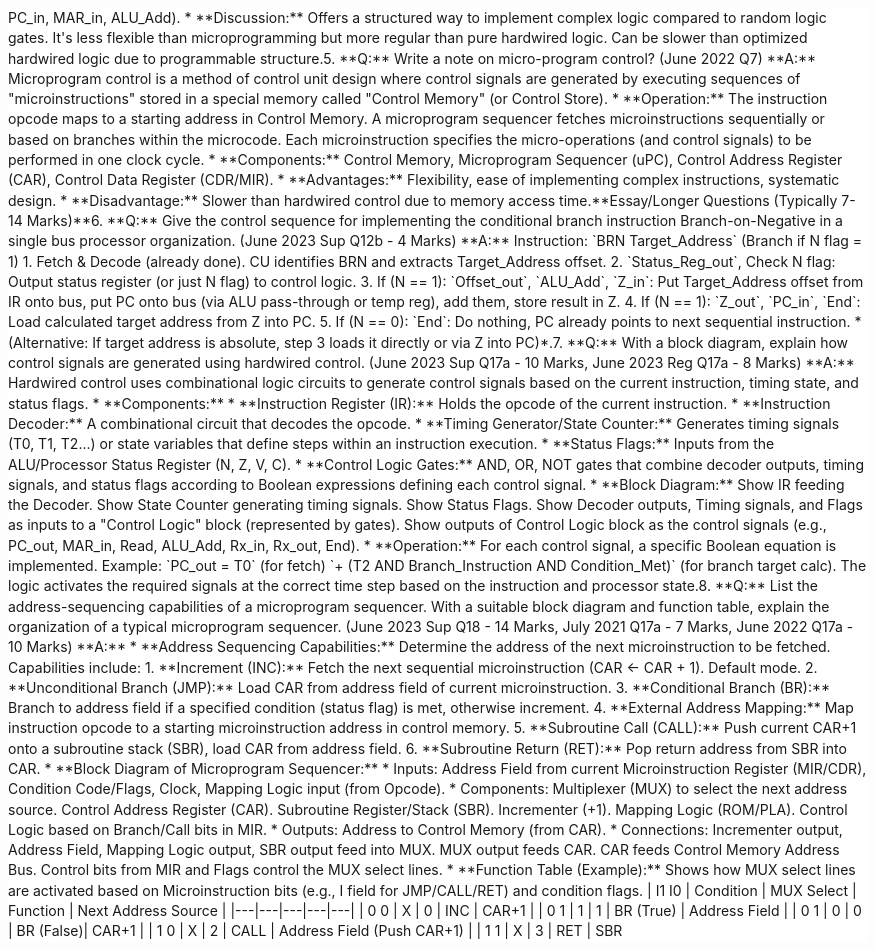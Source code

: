 PC\_in, MAR\_in, ALU\_Add). \* \*\*Discussion:\*\* Offers a structured way to implement complex logic compared to random logic gates. It's less flexible than microprogramming but more regular than pure hardwired logic. Can be slower than optimized hardwired logic due to programmable structure.5. \*\*Q:\*\* Write a note on micro-program control? (June 2022 Q7) \*\*A:\*\* Microprogram control is a method of control unit design where control signals are generated by executing sequences of "microinstructions" stored in a special memory called "Control Memory" (or Control Store). \* \*\*Operation:\*\* The instruction opcode maps to a starting address in Control Memory. A microprogram sequencer fetches microinstructions sequentially or based on branches within the microcode. Each microinstruction specifies the micro-operations (and control signals) to be performed in one clock cycle. \* \*\*Components:\*\* Control Memory, Microprogram Sequencer (uPC), Control Address Register (CAR), Control Data Register (CDR/MIR). \* \*\*Advantages:\*\* Flexibility, ease of implementing complex instructions, systematic design. \* \*\*Disadvantage:\*\* Slower than hardwired control due to memory access time.\*\*Essay/Longer Questions (Typically 7-14 Marks)\*\*6. \*\*Q:\*\* Give the control sequence for implementing the conditional branch instruction Branch-on-Negative in a single bus processor organization. (June 2023 Sup Q12b - 4 Marks) \*\*A:\*\* Instruction: \`BRN Target\_Address\` (Branch if N flag = 1) 1. Fetch & Decode (already done). CU identifies BRN and extracts Target\_Address offset. 2. \`Status\_Reg\_out\`, Check N flag: Output status register (or just N flag) to control logic. 3. If (N == 1): \`Offset\_out\`, \`ALU\_Add\`, \`Z\_in\`: Put Target\_Address offset from IR onto bus, put PC onto bus (via ALU pass-through or temp reg), add them, store result in Z. 4. If (N == 1): \`Z\_out\`, \`PC\_in\`, \`End\`: Load calculated target address from Z into PC. 5. If (N == 0): \`End\`: Do nothing, PC already points to next sequential instruction. \*(Alternative: If target address is absolute, step 3 loads it directly or via Z into PC)\*.7. \*\*Q:\*\* With a block diagram, explain how control signals are generated using hardwired control. (June 2023 Sup Q17a - 10 Marks, June 2023 Reg Q17a - 8 Marks) \*\*A:\*\* Hardwired control uses combinational logic circuits to generate control signals based on the current instruction, timing state, and status flags. \* \*\*Components:\*\* \* \*\*Instruction Register (IR):\*\* Holds the opcode of the current instruction. \* \*\*Instruction Decoder:\*\* A combinational circuit that decodes the opcode. \* \*\*Timing Generator/State Counter:\*\* Generates timing signals (T0, T1, T2...) or state variables that define steps within an instruction execution. \* \*\*Status Flags:\*\* Inputs from the ALU/Processor Status Register (N, Z, V, C). \* \*\*Control Logic Gates:\*\* AND, OR, NOT gates that combine decoder outputs, timing signals, and status flags according to Boolean expressions defining each control signal. \* \*\*Block Diagram:\*\* Show IR feeding the Decoder. Show State Counter generating timing signals. Show Status Flags. Show Decoder outputs, Timing signals, and Flags as inputs to a "Control Logic" block (represented by gates). Show outputs of Control Logic block as the control signals (e.g., PC\_out, MAR\_in, Read, ALU\_Add, Rx\_in, Rx\_out, End). \* \*\*Operation:\*\* For each control signal, a specific Boolean equation is implemented. Example: \`PC\_out = T0\` (for fetch) \`+ (T2 AND Branch\_Instruction AND Condition\_Met)\` (for branch target calc). The logic activates the required signals at the correct time step based on the instruction and processor state.8. \*\*Q:\*\* List the address-sequencing capabilities of a microprogram sequencer. With a suitable block diagram and function table, explain the organization of a typical microprogram sequencer. (June 2023 Sup Q18 - 14 Marks, July 2021 Q17a - 7 Marks, June 2022 Q17a - 10 Marks) \*\*A:\*\* \* \*\*Address Sequencing Capabilities:\*\* Determine the address of the next microinstruction to be fetched. Capabilities include: 1. \*\*Increment (INC):\*\* Fetch the next sequential microinstruction (CAR <- CAR + 1). Default mode. 2. \*\*Unconditional Branch (JMP):\*\* Load CAR from address field of current microinstruction. 3. \*\*Conditional Branch (BR):\*\* Branch to address field if a specified condition (status flag) is met, otherwise increment. 4. \*\*External Address Mapping:\*\* Map instruction opcode to a starting microinstruction address in control memory. 5. \*\*Subroutine Call (CALL):\*\* Push current CAR+1 onto a subroutine stack (SBR), load CAR from address field. 6. \*\*Subroutine Return (RET):\*\* Pop return address from SBR into CAR. \* \*\*Block Diagram of Microprogram Sequencer:\*\* \* Inputs: Address Field from current Microinstruction Register (MIR/CDR), Condition Code/Flags, Clock, Mapping Logic input (from Opcode). \* Components: Multiplexer (MUX) to select the next address source. Control Address Register (CAR). Subroutine Register/Stack (SBR). Incrementer (+1). Mapping Logic (ROM/PLA). Control Logic based on Branch/Call bits in MIR. \* Outputs: Address to Control Memory (from CAR). \* Connections: Incrementer output, Address Field, Mapping Logic output, SBR output feed into MUX. MUX output feeds CAR. CAR feeds Control Memory Address Bus. Control bits from MIR and Flags control the MUX select lines. \* \*\*Function Table (Example):\*\* Shows how MUX select lines are activated based on Microinstruction bits (e.g., I field for JMP/CALL/RET) and condition flags. | I1 I0 | Condition | MUX Select | Function | Next Address Source | |---|---|---|---|---| | 0 0 | X | 0 | INC | CAR+1 | | 0 1 | 1 | 1 | BR (True) | Address Field | | 0 1 | 0 | 0 | BR (False)| CAR+1 | | 1 0 | X | 2 | CALL | Address Field (Push CAR+1) | | 1 1 | X | 3 | RET | SBR